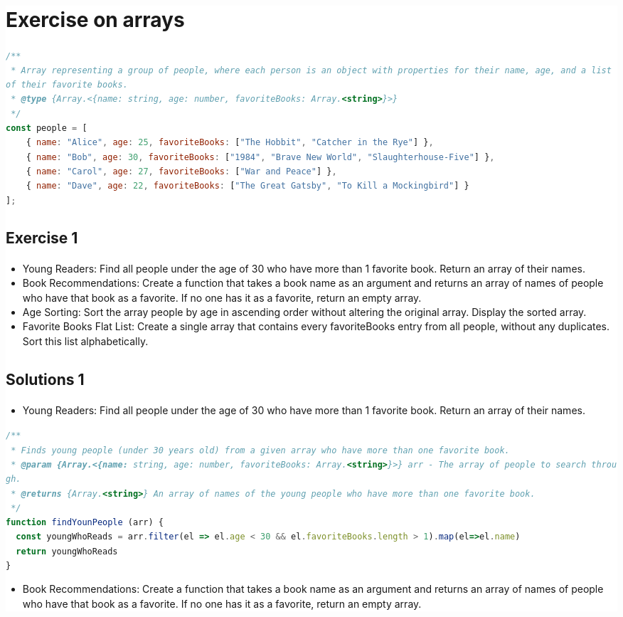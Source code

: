 # Exercise on arrays 

```js
/**
 * Array representing a group of people, where each person is an object with properties for their name, age, and a list of their favorite books.
 * @type {Array.<{name: string, age: number, favoriteBooks: Array.<string>}>}
 */
const people = [
    { name: "Alice", age: 25, favoriteBooks: ["The Hobbit", "Catcher in the Rye"] },
    { name: "Bob", age: 30, favoriteBooks: ["1984", "Brave New World", "Slaughterhouse-Five"] },
    { name: "Carol", age: 27, favoriteBooks: ["War and Peace"] },
    { name: "Dave", age: 22, favoriteBooks: ["The Great Gatsby", "To Kill a Mockingbird"] }
];
```

## Exercise 1
 - Young Readers: Find all people under the age of 30 who have more than 1 favorite book. Return an array of their names.
 - Book Recommendations: Create a function that takes a book name as an argument and returns an array of names of people who have that book as a favorite. If no one has it as a favorite, return an empty array.
 - Age Sorting: Sort the array people by age in ascending order without altering the original array. Display the sorted array.
 - Favorite Books Flat List: Create a single array that contains every favoriteBooks entry from all people, without any duplicates. Sort this list alphabetically.

## Solutions 1
 - Young Readers: Find all people under the age of 30 who have more than 1 favorite book. Return an array of their names.

```js
/**
 * Finds young people (under 30 years old) from a given array who have more than one favorite book.
 * @param {Array.<{name: string, age: number, favoriteBooks: Array.<string>}>} arr - The array of people to search through.
 * @returns {Array.<string>} An array of names of the young people who have more than one favorite book.
 */
function findYounPeople (arr) {
  const youngWhoReads = arr.filter(el => el.age < 30 && el.favoriteBooks.length > 1).map(el=>el.name)
  return youngWhoReads 
}

```

- Book Recommendations: Create a function that takes a book name as an argument and returns an array of names of people who have that book as a favorite. If no one has it as a favorite, return an empty array.
